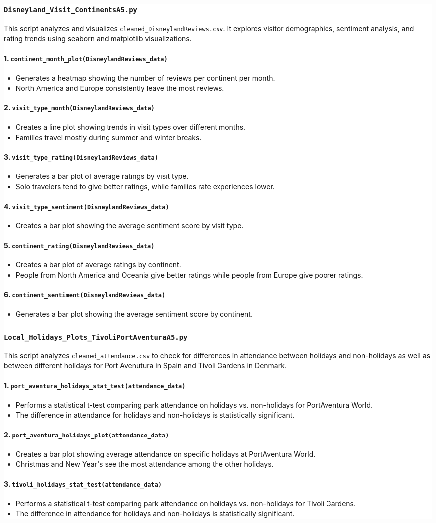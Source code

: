 ### `Disneyland_Visit_ContinentsA5.py`

This script analyzes and visualizes `cleaned_DisneylandReviews.csv`. It explores visitor demographics, sentiment
analysis, and rating trends using seaborn and matplotlib visualizations.

#### 1. `continent_month_plot(DisneylandReviews_data)`

- Generates a heatmap showing the number of reviews per continent per month.
- North America and Europe consistently leave the most reviews.

#### 2. `visit_type_month(DisneylandReviews_data)`

- Creates a line plot showing trends in visit types over different months.
- Families travel mostly during summer and winter breaks.

#### 3. `visit_type_rating(DisneylandReviews_data)`

- Generates a bar plot of average ratings by visit type.
- Solo travelers tend to give better ratings, while families rate experiences lower.

#### 4. `visit_type_sentiment(DisneylandReviews_data)`

- Creates a bar plot showing the average sentiment score by visit type.

#### 5. `continent_rating(DisneylandReviews_data)`

- Creates a bar plot of average ratings by continent.
- People from North America and Oceania give better ratings while people from Europe give poorer ratings.

#### 6. `continent_sentiment(DisneylandReviews_data)`

- Generates a bar plot showing the average sentiment score by continent.

### `Local_Holidays_Plots_TivoliPortAventuraA5.py`

This script analyzes `cleaned_attendance.csv` to check for differences in attendance between holidays and non-holidays as well as between different holidays for Port Avenutura in Spain and Tivoli Gardens in Denmark.

#### 1. `port_aventura_holidays_stat_test(attendance_data)`

- Performs a statistical t-test comparing park attendance on holidays vs. non-holidays for PortAventura World.
- The difference in attendance for holidays and non-holidays is statistically significant.

#### 2. `port_aventura_holidays_plot(attendance_data)`

- Creates a bar plot showing average attendance on specific holidays at PortAventura World.
- Christmas and New Year's see the most attendance among the other holidays.

#### 3. `tivoli_holidays_stat_test(attendance_data)`

- Performs a statistical t-test comparing park attendance on holidays vs. non-holidays for Tivoli Gardens.
- The difference in attendance for holidays and non-holidays is statistically significant.
